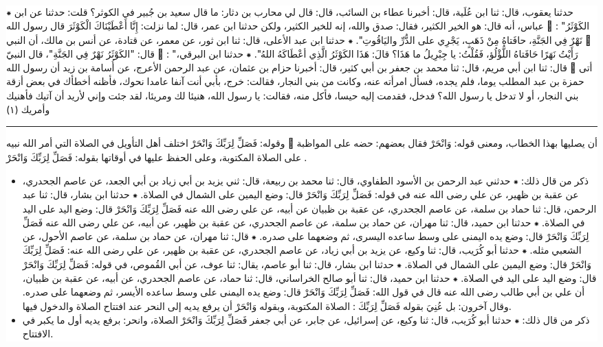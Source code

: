 ⁕ حدثنا يعقوب، قال: ثنا ابن عُلَية، قال: أخبرنا عطاء بن السائب، قال: قال لي محارب بن دثار: ما قال سعيد بن جُبير في الكوثر؟ قلت: حدثنا عن ابن عباس، أنه قال: هو الخير الكثير، فقال: صدق والله، إنه للخير الكثير، ولكن حدثنا ابن عمر، قال: لما نزلت:
إِنَّا أَعْطَيْنَاكَ الْكَوْثَرَ
قال رسول الله

: "الكَوْثَرُ نَهْرٌ فِي الجَنَّةِ، حافَتاهُ مِنْ ذَهَبٍ، يَجْرِي على الدُّرِّ واليَاقُوتِ".
⁕ حدثنا ابن عبد الأعلى، قال: ثنا ابن ثور، عن معمر، عن قتادة، عن أنس بن مالك، أن النبي

قال: "الكَوْثَرُ نَهْرٌ فِي الجَنَّةِ"، قال النبيّ

: "رَأَيْتُ نَهَرًا حَافَتاهُ اللُّؤْلُؤ، فَقُلْتُ: يا جِبْرِيلُ ما هَذَا؟ قالَ: هَذَا الكَوْثَرُ الَّذِي أعْطَاكَهُ اللهُ".
⁕ حدثنا ابن البرقي، قال: ثنا ابن أبي مريم، قال: ثنا محمد بن جعفر بن أبي كثير، قال: أخبرنا حزام بن عثمان، عن عبد الرحمن الأعرج، عن أُسامة بن زيد أن رسول الله

أتى حمزة بن عبد المطلب يوما، فلم يجده، فسأل امرأته عنه، وكانت من بني النجار، فقالت: خرج، بأبي أنت آنفا عامدا نحوك، فأظنه أخطأك في بعض أزقة بني النجار، أو لا تدخل يا رسول الله؟ فدخل، فقدمت إليه حيسا، فأكل منه، فقالت: يا رسول الله، هنيئا لك ومريئا، لقد جئت وإني لأريد أن آتيك فأهنيك وأمريك
(١)
* * *
وقوله:
فَصَلِّ لِرَبِّكَ وَانْحَرْ
اختلف أهل التأويل في الصلاة التي أمر الله نبيه

أن يصليها بهذا الخطاب، ومعنى قوله:
وَانْحَرْ
فقال بعضهم: حضه على المواظبة على الصلاة المكتوبة، وعلى الحفظ عليها في أوقاتها بقوله:
فَصَلِّ لِرَبِّكَ وَانْحَرْ
.
* ذكر من قال ذلك:
⁕ حدثني عبد الرحمن بن الأسود الطفاوي، قال: ثنا محمد بن ربيعة، قال: ثني يزيد بن أبي زياد بن أبي الجعد، عن عاصم الجحدري، عن عقبة بن ظهير، عن علي رضى الله عنه في قوله:
فَصَلِّ لِرَبِّكَ وَانْحَرْ
قال: وضع اليمين على الشمال في الصلاة.
⁕ حدثنا ابن بشار، قال: ثنا عبد الرحمن، قال: ثنا حماد بن سلمة، عن عاصم الجحدري، عن عقبة بن ظبيان عن أبيه، عن علي رضى الله عنه
فَصَلِّ لِرَبِّكَ وَانْحَرْ
قال: وضع اليد على اليد في الصلاة.
⁕ حدثنا ابن حميد، قال: ثنا مهران، عن حماد بن سلمة، عن عاصم الجحدري، عن عقبة بن ظهير، عن أبيه، عن علي رضى الله عنه
فَصَلِّ لِرَبِّكَ وَانْحَرْ
قال: وضع يده اليمنى على وسط ساعده اليسرى، ثم وضعهما على صدره.
⁕ قال: ثنا مهران، عن حماد بن سلمة، عن عاصم الأحول، عن الشعبي مثله.
⁕ حدثنا أبو كُرَيب، قال: ثنا وكيع، عن يزيد بن أبي زياد، عن عاصم الجحدري، عن عقبة بن ظهير، عن علي رضى الله عنه:
فَصَلِّ لِرَبِّكَ وَانْحَرْ
قال: وضع اليمين على الشمال في الصلاة.
⁕ حدثنا ابن بشار، قال: ثنا أبو عاصم، يقال: ثنا عوف، عن أبي القُموص، في قوله:
فَصَلِّ لِرَبِّكَ وَانْحَرْ
قال: وضع اليد على اليد في الصلاة.
⁕ حدثنا ابن حميد، قال: ثنا أبو صالح الخراساني، قال: ثنا حماد، عن عاصم الجحدري، عن أبيه، عن عقبة بن ظبيان، أن علي بن أبي طالب رضى الله عنه قال في قول الله:
فَصَلِّ لِرَبِّكَ وَانْحَرْ
قال: وضع يده اليمنى على وسط ساعده الأيسر، ثم وضعهما على صدره.
وقال آخرون: بل عُنِيَ بقوله
فَصَلِّ لِرَبِّكَ
: الصلاة المكتوبة، وبقوله
وَانْحَرْ
أن يرفع يديه إلى النحر عند افتتاح الصلاة والدخول فيها.
* ذكر من قال ذلك:
⁕ حدثنا أبو كُرَيب، قال: ثنا وكيع، عن إسرائيل، عن جابر، عن أبي جعفر
فَصَلِّ لِرَبِّكَ وَانْحَرْ
الصلاة، وانحر: برفع يديه أول ما يكبر في الافتتاح.